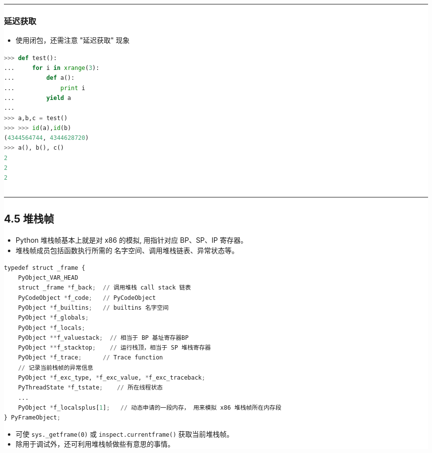 <h2 id="ec73f536153946064715628cc1da2b34"></h2>

-----

### 延迟获取

 - 使用闭包，还需注意 "延迟获取" 现象

```python
>>> def test():
...     for i in xrange(3):
...         def a():
...             print i
...         yield a
... 
>>> a,b,c = test()
>>> >>> id(a),id(b)
(4344564744, 4344628720)
>>> a(), b(), c()
2
2
2
```

<h2 id="2feedbb718e5dfcf31198bd610ef6765"></h2>

-----

## 4.5 堆栈帧

 - Python 堆栈帧基本上就是对 x86 的模拟, 用指针对应 BP、SP、IP 寄存器。
 - 堆栈帧成员包括函数执行所需的 名字空间、调用堆栈链表、异常状态等。

```python
typedef struct _frame {
    PyObject_VAR_HEAD
    struct _frame *f_back;  // 调用堆栈 call stack 链表
    PyCodeObject *f_code;   // PyCodeObject
    PyObject *f_builtins;   // builtins 名字空间
    PyObject *f_globals;        
    PyObject *f_locals;    
    PyObject **f_valuestack;  // 相当于 BP 基址寄存器BP
    PyObject **f_stacktop;    // 运行栈顶，相当于 SP 堆栈寄存器
    PyObject *f_trace;      // Trace function
    // 记录当前栈帧的异常信息
    PyObject *f_exc_type, *f_exc_value, *f_exc_traceback;
    PyThreadState *f_tstate;    // 所在线程状态
    ...
    PyObject *f_localsplus[1];   // 动态申请的一段内存， 用来模拟 x86 堆栈帧所在内存段
} PyFrameObject;
```

 - 可使  `sys._getframe(0)` 或 `inspect.currentframe()` 获取当前堆栈帧。
 - 除用于调试外，还可利用堆栈帧做些有意思的事情。
